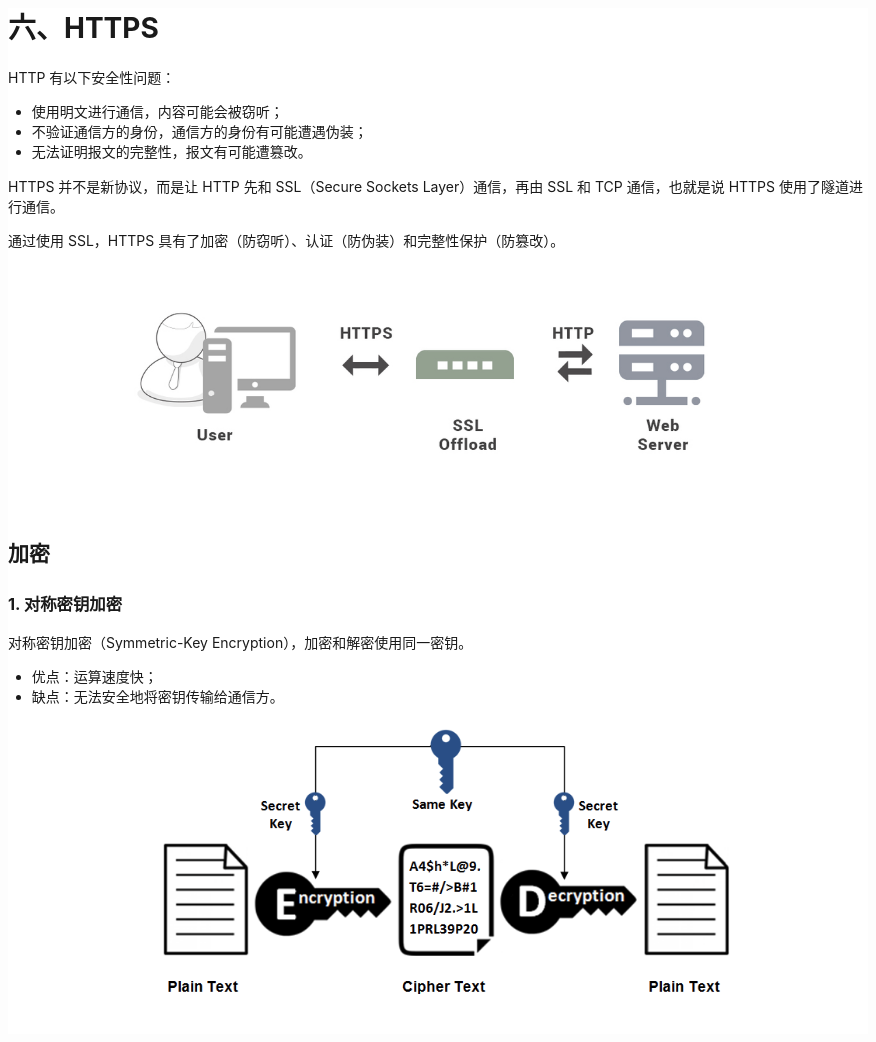 # 六、HTTPS

HTTP 有以下安全性问题：

- 使用明文进行通信，内容可能会被窃听；
- 不验证通信方的身份，通信方的身份有可能遭遇伪装；
- 无法证明报文的完整性，报文有可能遭篡改。

HTTPS 并不是新协议，而是让 HTTP 先和 SSL（Secure Sockets Layer）通信，再由 SSL 和 TCP 通信，也就是说 HTTPS 使用了隧道进行通信。

通过使用 SSL，HTTPS 具有了加密（防窃听）、认证（防伪装）和完整性保护（防篡改）。

<div align="center"> <img src="/img/pics/ssl-offloading.jpg" width="700"/> </div><br>

## 加密

### 1. 对称密钥加密

对称密钥加密（Symmetric-Key Encryption），加密和解密使用同一密钥。

- 优点：运算速度快；
- 缺点：无法安全地将密钥传输给通信方。

<div align="center"> <img src="/img/pics/7fffa4b8-b36d-471f-ad0c-a88ee763bb76.png" width="600"/> </div><br>
